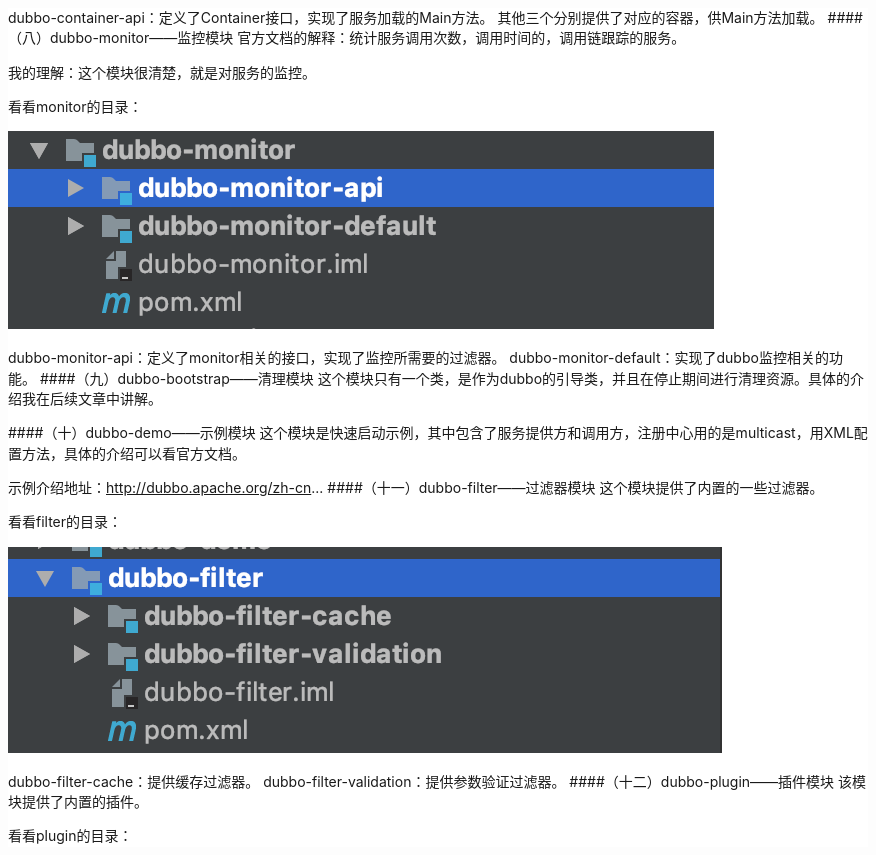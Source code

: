 dubbo-container-api：定义了Container接口，实现了服务加载的Main方法。
其他三个分别提供了对应的容器，供Main方法加载。
####（八）dubbo-monitor——监控模块
官方文档的解释：统计服务调用次数，调用时间的，调用链跟踪的服务。

我的理解：这个模块很清楚，就是对服务的监控。

看看monitor的目录：


![dubbo-monitor](/assets/images/dubbo/dubbo11.png)

dubbo-monitor-api：定义了monitor相关的接口，实现了监控所需要的过滤器。
dubbo-monitor-default：实现了dubbo监控相关的功能。
####（九）dubbo-bootstrap——清理模块
这个模块只有一个类，是作为dubbo的引导类，并且在停止期间进行清理资源。具体的介绍我在后续文章中讲解。

####（十）dubbo-demo——示例模块
这个模块是快速启动示例，其中包含了服务提供方和调用方，注册中心用的是multicast，用XML配置方法，具体的介绍可以看官方文档。

示例介绍地址：http://dubbo.apache.org/zh-cn...
####（十一）dubbo-filter——过滤器模块
这个模块提供了内置的一些过滤器。

看看filter的目录：


![dubbo-filter](/assets/images/dubbo/dubbo12.png)

dubbo-filter-cache：提供缓存过滤器。
dubbo-filter-validation：提供参数验证过滤器。
####（十二）dubbo-plugin——插件模块
该模块提供了内置的插件。

看看plugin的目录：
